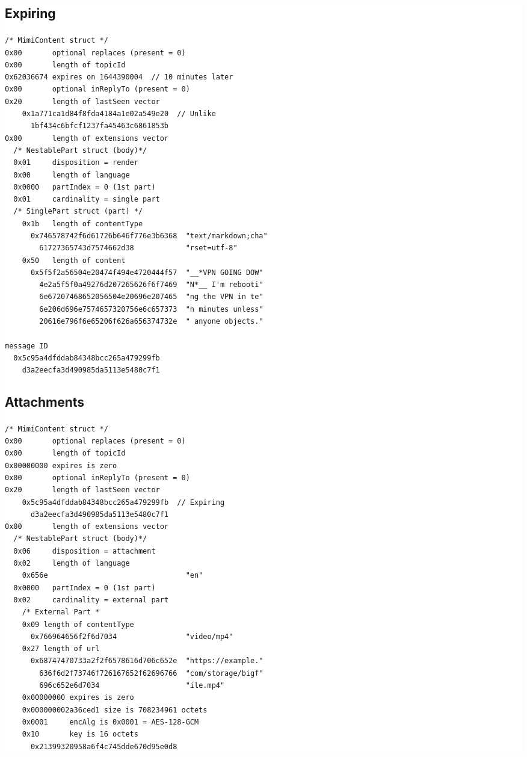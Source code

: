 ## Expiring

```
/* MimiContent struct */
0x00       optional replaces (present = 0)
0x00       length of topicId
0x62036674 expires on 1644390004  // 10 minutes later
0x00       optional inReplyTo (present = 0)
0x20       length of lastSeen vector
    0x1a771ca1d84f8fda4184a1e02a549e20  // Unlike
      1bf434c6bfcf1237fa45463c6861853b
0x00       length of extensions vector
  /* NestablePart struct (body)*/
  0x01     disposition = render
  0x00     length of language
  0x0000   partIndex = 0 (1st part)
  0x01     cardinality = single part
  /* SinglePart struct (part) */
    0x1b   length of contentType
      0x746578742f6d61726b646f776e3b6368  "text/markdown;cha"
        61727365743d7574662d38            "rset=utf-8"
    0x50   length of content
      0x5f5f2a56504e20474f494e4720444f57  "__*VPN GOING DOW"
        4e2a5f5f0a49276d207265626f6f7469  "N*__ I'm rebooti"
        6e67207468652056504e20696e207465  "ng the VPN in te"
        6e206d696e7574657320756e6c657373  "n minutes unless"
        20616e796f6e65206f626a656374732e  " anyone objects."

message ID
  0x5c95a4dfddab84348bcc265a479299fb
    d3a2eecfa3d490985da5113e5480c7f1
```

## Attachments

```
/* MimiContent struct */
0x00       optional replaces (present = 0)
0x00       length of topicId
0x00000000 expires is zero
0x00       optional inReplyTo (present = 0)
0x20       length of lastSeen vector
    0x5c95a4dfddab84348bcc265a479299fb  // Expiring
      d3a2eecfa3d490985da5113e5480c7f1
0x00       length of extensions vector
  /* NestablePart struct (body)*/
  0x06     disposition = attachment
  0x02     length of language
    0x656e                                "en"
  0x0000   partIndex = 0 (1st part)
  0x02     cardinality = external part
    /* External Part *
    0x09 length of contentType
      0x766964656f2f6d7034                "video/mp4"
    0x27 length of url
      0x68747470733a2f2f6578616d706c652e  "https://example."
        636f6d2f73746f726167652f62696766  "com/storage/bigf"
        696c652e6d7034                    "ile.mp4"
    0x00000000 expires is zero
    0x000000002a36ced1 size is 708234961 octets
    0x0001     encAlg is 0x0001 = AES-128-GCM
    0x10       key is 16 octets
      0x21399320958a6f4c745dde670d95e0d8
```
